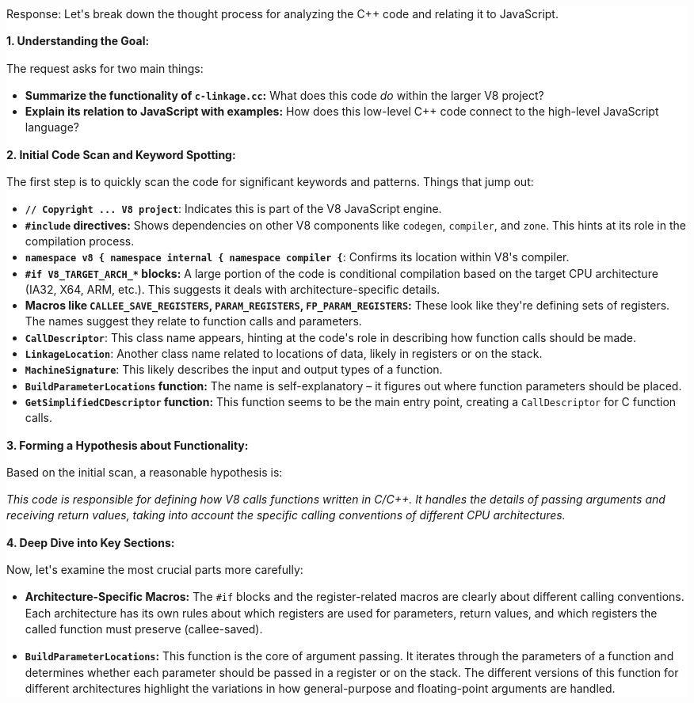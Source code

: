 Response: Let's break down the thought process for analyzing the C++ code and relating it to JavaScript.

**1. Understanding the Goal:**

The request asks for two main things:

* **Summarize the functionality of `c-linkage.cc`:**  What does this code *do* within the larger V8 project?
* **Explain its relation to JavaScript with examples:** How does this low-level C++ code connect to the high-level JavaScript language?

**2. Initial Code Scan and Keyword Spotting:**

The first step is to quickly scan the code for significant keywords and patterns. Things that jump out:

* **`// Copyright ... V8 project`**:  Indicates this is part of the V8 JavaScript engine.
* **`#include` directives:** Shows dependencies on other V8 components like `codegen`, `compiler`, and `zone`. This hints at its role in the compilation process.
* **`namespace v8 { namespace internal { namespace compiler {`**:  Confirms its location within V8's compiler.
* **`#if V8_TARGET_ARCH_*` blocks:**  A large portion of the code is conditional compilation based on the target CPU architecture (IA32, X64, ARM, etc.). This suggests it deals with architecture-specific details.
* **Macros like `CALLEE_SAVE_REGISTERS`, `PARAM_REGISTERS`, `FP_PARAM_REGISTERS`:** These look like they're defining sets of registers. The names suggest they relate to function calls and parameters.
* **`CallDescriptor`**: This class name appears, hinting at the code's role in describing how function calls should be made.
* **`LinkageLocation`**: Another class name related to locations of data, likely in registers or on the stack.
* **`MachineSignature`**: This likely describes the input and output types of a function.
* **`BuildParameterLocations` function:** The name is self-explanatory – it figures out where function parameters should be placed.
* **`GetSimplifiedCDescriptor` function:**  This function seems to be the main entry point, creating a `CallDescriptor` for C function calls.

**3. Forming a Hypothesis about Functionality:**

Based on the initial scan, a reasonable hypothesis is:

*This code is responsible for defining how V8 calls functions written in C/C++. It handles the details of passing arguments and receiving return values, taking into account the specific calling conventions of different CPU architectures.*

**4. Deep Dive into Key Sections:**

Now, let's examine the most crucial parts more carefully:

* **Architecture-Specific Macros:**  The `#if` blocks and the register-related macros are clearly about different calling conventions. Each architecture has its own rules about which registers are used for parameters, return values, and which registers the called function must preserve (callee-saved).

* **`BuildParameterLocations`:**  This function is the core of argument passing. It iterates through the parameters of a function and determines whether each parameter should be passed in a register or on the stack. The different versions of this function for different architectures highlight the variations in how general-purpose and floating-point arguments are handled.
